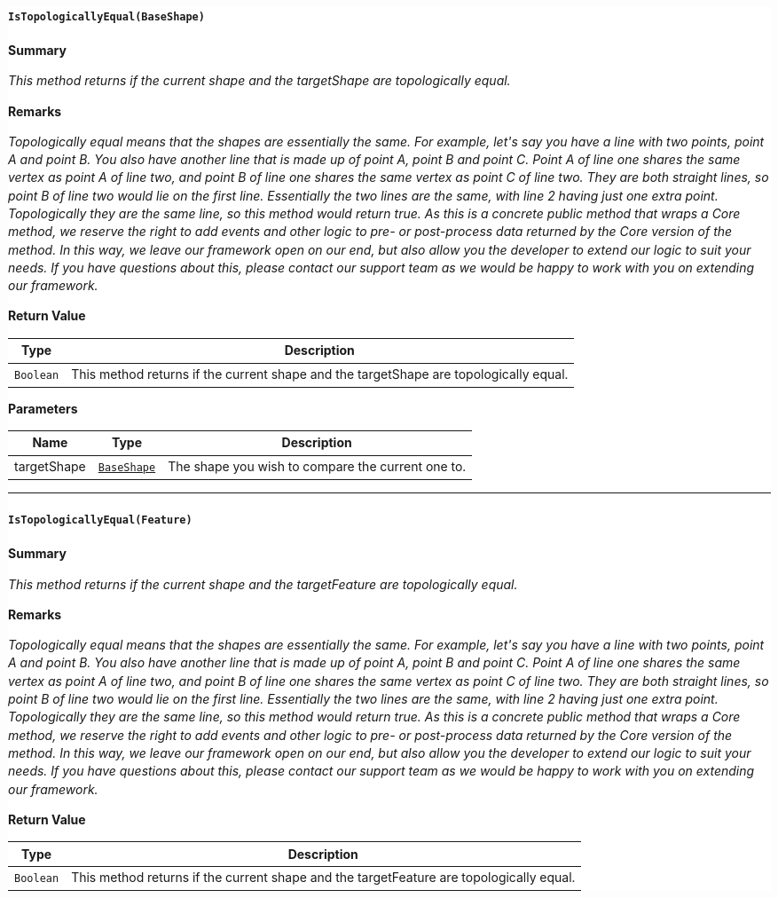 #### `IsTopologicallyEqual(BaseShape)`

**Summary**

   *This method returns if the current shape and the targetShape are topologically equal.*

**Remarks**

   *Topologically equal means that the shapes are essentially the same. For example, let's say you have a line with two points, point A and point B. You also have another line that is made up of point A, point B and point C. Point A of line one shares the same vertex as point A of line two, and point B of line one shares the same vertex as point C of line two. They are both straight lines, so point B of line two would lie on the first line. Essentially the two lines are the same, with line 2 having just one extra point. Topologically they are the same line, so this method would return true. As this is a concrete public method that wraps a Core method, we reserve the right to add events and other logic to pre- or post-process data returned by the Core version of the method. In this way, we leave our framework open on our end, but also allow you the developer to extend our logic to suit your needs. If you have questions about this, please contact our support team as we would be happy to work with you on extending our framework.*

**Return Value**

|Type|Description|
|---|---|
|`Boolean`|This method returns if the current shape and the targetShape are topologically equal.|

**Parameters**

|Name|Type|Description|
|---|---|---|
|targetShape|[`BaseShape`](../ThinkGeo.Core/ThinkGeo.Core.BaseShape.md)|The shape you wish to compare the current one to.|

---
#### `IsTopologicallyEqual(Feature)`

**Summary**

   *This method returns if the current shape and the targetFeature are topologically equal.*

**Remarks**

   *Topologically equal means that the shapes are essentially the same. For example, let's say you have a line with two points, point A and point B. You also have another line that is made up of point A, point B and point C. Point A of line one shares the same vertex as point A of line two, and point B of line one shares the same vertex as point C of line two. They are both straight lines, so point B of line two would lie on the first line. Essentially the two lines are the same, with line 2 having just one extra point. Topologically they are the same line, so this method would return true. As this is a concrete public method that wraps a Core method, we reserve the right to add events and other logic to pre- or post-process data returned by the Core version of the method. In this way, we leave our framework open on our end, but also allow you the developer to extend our logic to suit your needs. If you have questions about this, please contact our support team as we would be happy to work with you on extending our framework.*

**Return Value**

|Type|Description|
|---|---|
|`Boolean`|This method returns if the current shape and the targetFeature are topologically equal.|
